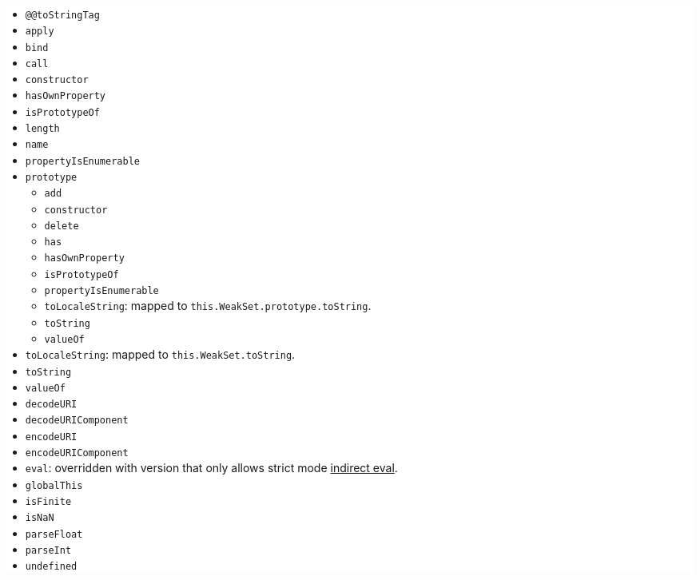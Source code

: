   - `@@toStringTag`
  - `apply`
  - `bind`
  - `call`
  - `constructor`
  - `hasOwnProperty`
  - `isPrototypeOf`
  - `length`
  - `name`
  - `propertyIsEnumerable`
  - `prototype`
    - `add`
    - `constructor`
    - `delete`
    - `has`
    - `hasOwnProperty`
    - `isPrototypeOf`
    - `propertyIsEnumerable`
    - `toLocaleString`: mapped to `this.WeakSet.prototype.toString`.
    - `toString`
    - `valueOf`
  - `toLocaleString`: mapped to `this.WeakSet.toString`.
  - `toString`
  - `valueOf`
- `decodeURI`
- `decodeURIComponent`
- `encodeURI`
- `encodeURIComponent`
- `eval`: overridden with version that only allows strict mode [indirect eval](https://developer.mozilla.org/en-US/docs/Web/JavaScript/Reference/Global_Objects/eval#direct_and_indirect_eval).
- `globalThis`
- `isFinite`
- `isNaN`
- `parseFloat`
- `parseInt`
- `undefined`
